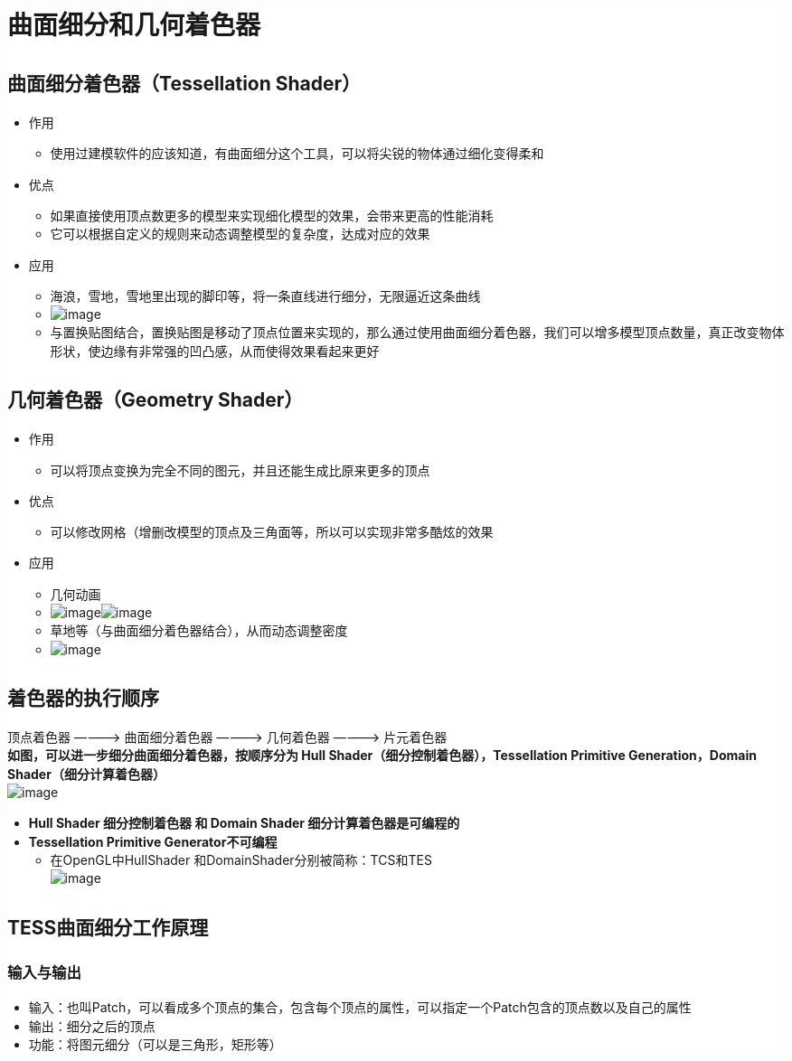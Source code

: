 # 曲面细分和几何着色器
## 曲面细分着色器（Tessellation Shader）
* 作用
  * 使用过建模软件的应该知道，有曲面细分这个工具，可以将尖锐的物体通过细化变得柔和

* 优点
  * 如果直接使用顶点数更多的模型来实现细化模型的效果，会带来更高的性能消耗
  * 它可以根据自定义的规则来动态调整模型的复杂度，达成对应的效果

* 应用
  * 海浪，雪地，雪地里出现的脚印等，将一条直线进行细分，无限逼近这条曲线
  * ![image](https://github.com/ThereAreBearsComing/aBookOFtechArt/assets/74708198/367cd784-f98a-406b-8163-477ee8399f5a)
  * 与置换贴图结合，置换贴图是移动了顶点位置来实现的，那么通过使用曲面细分着色器，我们可以增多模型顶点数量，真正改变物体形状，使边缘有非常强的凹凸感，从而使得效果看起来更好

## 几何着色器（Geometry Shader）
* 作用
  * 可以将顶点变换为完全不同的图元，并且还能生成比原来更多的顶点

* 优点
  * 可以修改网格（增删改模型的顶点及三角面等，所以可以实现非常多酷炫的效果

* 应用
  * 几何动画
  * ![image](https://github.com/ThereAreBearsComing/aBookOFtechArt/assets/74708198/a2a65f92-fe14-4d4f-b2e0-f44ef25f0db7)![image](https://github.com/ThereAreBearsComing/aBookOFtechArt/assets/74708198/9f0a4677-c07b-4482-b4c2-e7c2d0d4fc4c)
  * 草地等（与曲面细分着色器结合），从而动态调整密度
  * ![image](https://github.com/ThereAreBearsComing/aBookOFtechArt/assets/74708198/4db108b7-8ac4-425a-9994-d119733d08ea)

## 着色器的执行顺序
顶点着色器 ————> 曲面细分着色器 ————> 几何着色器 ————> 片元着色器
<br>**如图，可以进一步细分曲面细分着色器，按顺序分为 Hull Shader（细分控制着色器），Tessellation Primitive Generation，Domain Shader（细分计算着色器）**
<br>![image](https://github.com/ThereAreBearsComing/aBookOFtechArt/assets/74708198/d5e424e9-2a16-45c4-b78e-cd4b0253f3dd)
* **Hull Shader 细分控制着色器 和 Domain Shader 细分计算着色器是可编程的**
* **Tessellation Primitive Generator不可编程**
    * 在OpenGL中HullShader 和DomainShader分别被简称：TCS和TES
<br>![image](https://github.com/ThereAreBearsComing/aBookOFtechArt/assets/74708198/09c20a6f-2b20-4754-9103-ea0401b0f427)

## TESS曲面细分工作原理
### 输入与输出
* 输入：也叫Patch，可以看成多个顶点的集合，包含每个顶点的属性，可以指定一个Patch包含的顶点数以及自己的属性
* 输出：细分之后的顶点
* 功能：将图元细分（可以是三角形，矩形等）
